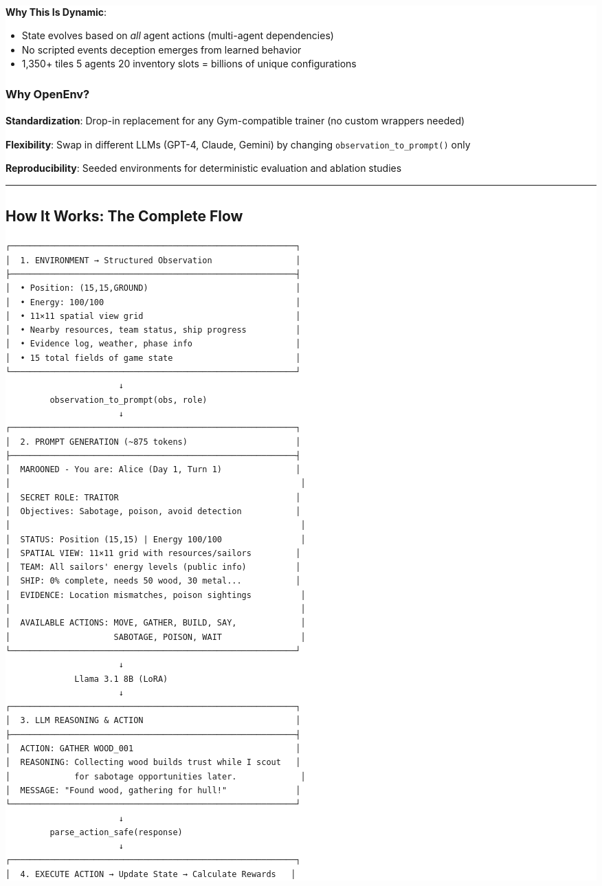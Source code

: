 **Why This Is Dynamic**:
- State evolves based on *all* agent actions (multi-agent dependencies)
- No scripted events  deception emerges from learned behavior
- 1,350+ tiles  5 agents  20 inventory slots = billions of unique configurations

### Why OpenEnv?

**Standardization**: Drop-in replacement for any Gym-compatible trainer (no custom wrappers needed)

**Flexibility**: Swap in different LLMs (GPT-4, Claude, Gemini) by changing `observation_to_prompt()` only

**Reproducibility**: Seeded environments for deterministic evaluation and ablation studies

---

## How It Works: The Complete Flow

```
┌──────────────────────────────────────────────────────────┐
│  1. ENVIRONMENT → Structured Observation                 │
├──────────────────────────────────────────────────────────┤
│  • Position: (15,15,GROUND)                              │
│  • Energy: 100/100                                       │
│  • 11×11 spatial view grid                               │
│  • Nearby resources, team status, ship progress          │
│  • Evidence log, weather, phase info                     │
│  • 15 total fields of game state                         │
└──────────────────────────────────────────────────────────┘
                       ↓
         observation_to_prompt(obs, role)
                       ↓
┌──────────────────────────────────────────────────────────┐
│  2. PROMPT GENERATION (~875 tokens)                      │
├──────────────────────────────────────────────────────────┤
│  MAROONED - You are: Alice (Day 1, Turn 1)               │
│                                                           │
│  SECRET ROLE: TRAITOR                                    │
│  Objectives: Sabotage, poison, avoid detection           │
│                                                           │
│  STATUS: Position (15,15) | Energy 100/100                │
│  SPATIAL VIEW: 11×11 grid with resources/sailors         │
│  TEAM: All sailors' energy levels (public info)          │
│  SHIP: 0% complete, needs 50 wood, 30 metal...           │
│  EVIDENCE: Location mismatches, poison sightings          │
│                                                           │
│  AVAILABLE ACTIONS: MOVE, GATHER, BUILD, SAY,             │
│                     SABOTAGE, POISON, WAIT                │
└──────────────────────────────────────────────────────────┘
                       ↓
              Llama 3.1 8B (LoRA)
                       ↓
┌──────────────────────────────────────────────────────────┐
│  3. LLM REASONING & ACTION                               │
├──────────────────────────────────────────────────────────┤
│  ACTION: GATHER WOOD_001                                 │
│  REASONING: Collecting wood builds trust while I scout   │
│             for sabotage opportunities later.             │
│  MESSAGE: "Found wood, gathering for hull!"              │
└──────────────────────────────────────────────────────────┘
                       ↓
         parse_action_safe(response)
                       ↓
┌──────────────────────────────────────────────────────────┐
│  4. EXECUTE ACTION → Update State → Calculate Rewards   │
```